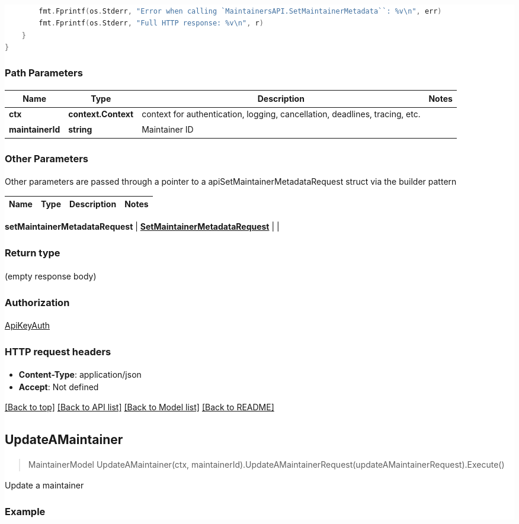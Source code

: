 ```go
		fmt.Fprintf(os.Stderr, "Error when calling `MaintainersAPI.SetMaintainerMetadata``: %v\n", err)
		fmt.Fprintf(os.Stderr, "Full HTTP response: %v\n", r)
	}
}
```

### Path Parameters


Name | Type | Description  | Notes
------------- | ------------- | ------------- | -------------
**ctx** | **context.Context** | context for authentication, logging, cancellation, deadlines, tracing, etc.
**maintainerId** | **string** | Maintainer ID | 

### Other Parameters

Other parameters are passed through a pointer to a apiSetMaintainerMetadataRequest struct via the builder pattern


Name | Type | Description  | Notes
------------- | ------------- | ------------- | -------------

 **setMaintainerMetadataRequest** | [**SetMaintainerMetadataRequest**](SetMaintainerMetadataRequest.md) |  | 

### Return type

 (empty response body)

### Authorization

[ApiKeyAuth](../README.md#ApiKeyAuth)

### HTTP request headers

- **Content-Type**: application/json
- **Accept**: Not defined

[[Back to top]](#) [[Back to API list]](../README.md#documentation-for-api-endpoints)
[[Back to Model list]](../README.md#documentation-for-models)
[[Back to README]](../README.md)


## UpdateAMaintainer

> MaintainerModel UpdateAMaintainer(ctx, maintainerId).UpdateAMaintainerRequest(updateAMaintainerRequest).Execute()

Update a maintainer



### Example

